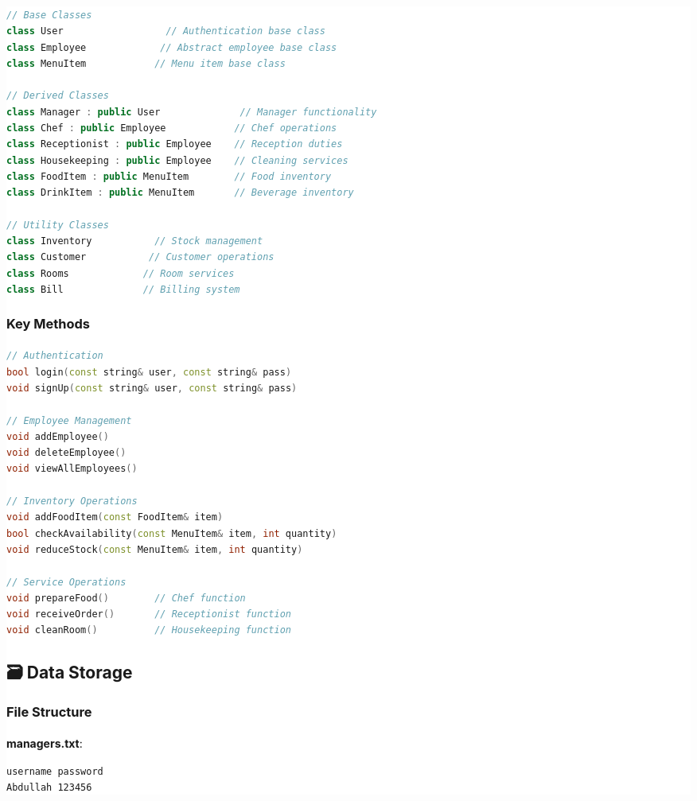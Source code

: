 ```cpp
// Base Classes
class User                  // Authentication base class
class Employee             // Abstract employee base class
class MenuItem            // Menu item base class

// Derived Classes
class Manager : public User              // Manager functionality
class Chef : public Employee            // Chef operations
class Receptionist : public Employee    // Reception duties
class Housekeeping : public Employee    // Cleaning services
class FoodItem : public MenuItem        // Food inventory
class DrinkItem : public MenuItem       // Beverage inventory

// Utility Classes
class Inventory           // Stock management
class Customer           // Customer operations
class Rooms             // Room services
class Bill              // Billing system
```

### Key Methods

```cpp
// Authentication
bool login(const string& user, const string& pass)
void signUp(const string& user, const string& pass)

// Employee Management
void addEmployee()
void deleteEmployee()
void viewAllEmployees()

// Inventory Operations
void addFoodItem(const FoodItem& item)
bool checkAvailability(const MenuItem& item, int quantity)
void reduceStock(const MenuItem& item, int quantity)

// Service Operations
void prepareFood()        // Chef function
void receiveOrder()       // Receptionist function
void cleanRoom()          // Housekeeping function
```

## 🗃️ Data Storage

### File Structure

**managers.txt**:
```
username password
Abdullah 123456
```
